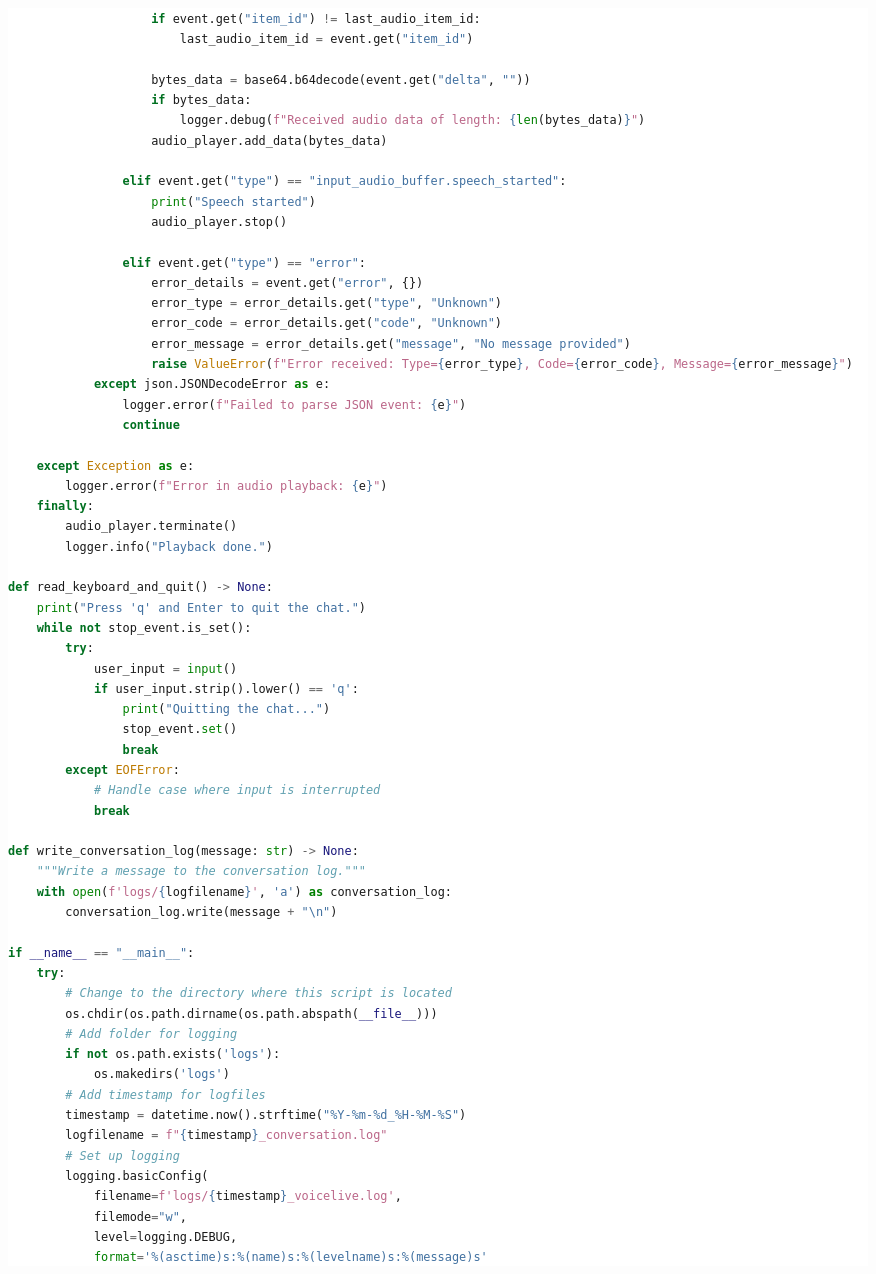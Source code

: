 ```python
                    if event.get("item_id") != last_audio_item_id:
                        last_audio_item_id = event.get("item_id")

                    bytes_data = base64.b64decode(event.get("delta", ""))
                    if bytes_data:
                        logger.debug(f"Received audio data of length: {len(bytes_data)}")   
                    audio_player.add_data(bytes_data)

                elif event.get("type") == "input_audio_buffer.speech_started":
                    print("Speech started")
                    audio_player.stop()

                elif event.get("type") == "error":
                    error_details = event.get("error", {})
                    error_type = error_details.get("type", "Unknown")
                    error_code = error_details.get("code", "Unknown")
                    error_message = error_details.get("message", "No message provided")
                    raise ValueError(f"Error received: Type={error_type}, Code={error_code}, Message={error_message}")
            except json.JSONDecodeError as e:
                logger.error(f"Failed to parse JSON event: {e}")
                continue

    except Exception as e:
        logger.error(f"Error in audio playback: {e}")
    finally:
        audio_player.terminate()
        logger.info("Playback done.")

def read_keyboard_and_quit() -> None:
    print("Press 'q' and Enter to quit the chat.")
    while not stop_event.is_set():
        try:
            user_input = input()
            if user_input.strip().lower() == 'q':
                print("Quitting the chat...")
                stop_event.set()
                break
        except EOFError:
            # Handle case where input is interrupted
            break

def write_conversation_log(message: str) -> None:
    """Write a message to the conversation log."""
    with open(f'logs/{logfilename}', 'a') as conversation_log:
        conversation_log.write(message + "\n")

if __name__ == "__main__":
    try:
        # Change to the directory where this script is located
        os.chdir(os.path.dirname(os.path.abspath(__file__)))
        # Add folder for logging
        if not os.path.exists('logs'):
            os.makedirs('logs')
        # Add timestamp for logfiles
        timestamp = datetime.now().strftime("%Y-%m-%d_%H-%M-%S")
        logfilename = f"{timestamp}_conversation.log"
        # Set up logging
        logging.basicConfig(
            filename=f'logs/{timestamp}_voicelive.log',
            filemode="w",
            level=logging.DEBUG,
            format='%(asctime)s:%(name)s:%(levelname)s:%(message)s'
```